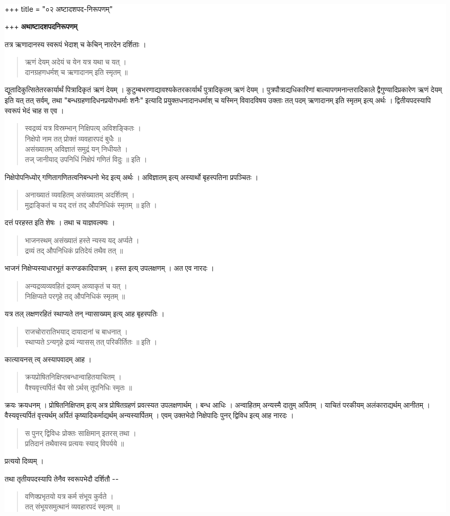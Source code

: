 +++
title = "०२ अष्टादशपद-निरूपणम्"

+++
**अथाष्टादशपदनिरूपणम्**

तत्र ऋणादानस्य स्वरूपं भेदाश् च केचिन् नारदेन दर्शिताः ।

> ऋणं देयम् अदेयं च येन यत्र यथा च यत् ।  
> दानग्रहणधर्मश् च ऋणादानम् इति स्मृतम् ॥

द्यूतादिकुत्सितेतरकार्यार्थं पित्रादिकृतं ऋणं देयम् । कुटुम्बभरणाद्यावश्यकेतरकार्यार्थं पुत्रादिकृतम् ऋणं देयम् । पुत्रपौत्राद्यधिकारिणां बाल्यापगमनान्तरादिकाले द्वैगुण्यादिप्रकारेण ऋणं देयम् इति यत् तत् सर्वम्, तथा "बन्धग्रहणादिधनप्रयोगधर्माः शनैः" इत्यादि प्रयुक्तधनादानधर्माश् च यस्मिन् विवादविषय उक्ताः तत् पदम् ऋणादानम् इति स्मृतम् इत्य् अर्थः । द्वितीयपदस्यापि स्वरूपं भेदं चाह स एव ।

> स्वद्रव्यं यत्र विस्रम्भान् निक्षिपत्य् अविशङ्कितः ।  
> निक्षेपो नाम तत् प्रोक्तं व्यवहारपदं बुधैः ॥  
> असंख्यातम् अविज्ञातं समुद्रं यन् निधीयते ।  
> तज् जानीयाद् उपनिधिं निक्षेपं गणितं विदुः ॥ इति ।

निक्षेपोपनिध्योर् गणितागणितत्वनिबन्धनो भेद इत्य् अर्थः । अविज्ञातम् इत्य् अस्यार्थो बृहस्पतिना प्रपञ्चितः ।

> अनाख्यातं व्यवहितम् असंख्यातम् अदर्शितम् ।  
> मुद्राङ्कितं च यद् दत्तं तद् औपनिधिकं स्मृतम् ॥ इति ।

दत्तं परहस्त इति शेषः । तथा च याज्ञवल्क्यः ।

> भाजनस्थम् असंख्यातं हस्ते न्यस्य यद् अर्प्यते ।  
> द्रव्यं तद् औपनिधिकं प्रतिदेयं तथैव तत् ॥

भाजनं निक्षेप्यस्याधारभूतं करण्डकादिपात्रम् । हस्त इत्य् उपलक्षणम् । अत एव नारदः ।

> अन्यद्रव्यव्यवहितं द्रव्यम् अव्याकृतं च यत् ।  
> निक्षिप्यते परगृहे तद् औपनिधिकं स्मृतम् ॥

यत्र तल् लक्षणरहितं स्थाप्यते तन् न्यासाख्यम् इत्य् आह बृहस्पतिः ।

> राजचोरारातिभयाद् दायादानां च बाधनात् ।  
> स्थाप्यते ऽन्यगृहे द्रव्यं न्यासस् तत् परिकीर्तितः ॥ इति ।

कात्यायनस् त्व् अस्यापवादम् आह ।

> क्रयप्रोषितनिक्षिप्तबन्धान्वाहितयाचितम् ।  
> वैश्यवृत्त्यर्पितं चैव सो ऽर्थस् तूपनिधिः स्मृतः ॥

क्रयः क्रयधनम् । प्रोषितनिक्षिप्तम् इत्य् अत्र प्रोषितग्रहणं प्रवत्स्यत उपलक्षणार्थम् । बन्ध आधिः । अन्वाहितम् अन्यस्मै दातुम् अर्पितम् । याचितं परकीयम् अलंकाराद्यर्थम् आनीतम् । वैस्यवृत्त्यर्पितं वृत्त्यर्थम् अर्पितं कृष्यादिकर्माद्यर्थम् अन्यस्यार्पितम् । एवम् उक्तभेदो निक्षेपादिः पुनर् द्विविध इत्य् आह नारदः ।

> स पुनर् द्विविधः प्रोक्तः साक्षिमान् इतरस् तथा ।  
> प्रतिदानं तथैवास्य प्रत्ययः स्याद् विपर्यये ॥

प्रत्ययो दिव्यम् ।

तथा तृतीयपदस्यापि तेनैव स्वरूपभेदौ दर्शितौ --

> वणिक्प्रभृतयो यत्र कर्म संभूय कुर्वते ।  
> तत् संभूयसमुत्थानं व्यवहारपदं स्मृतम् ॥
